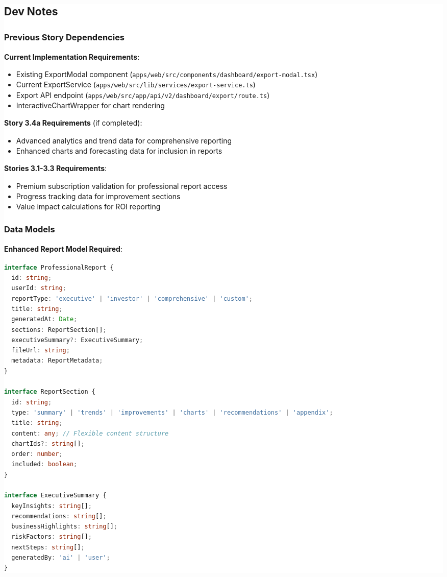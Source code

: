 ## Dev Notes

### Previous Story Dependencies
**Current Implementation Requirements**:
- Existing ExportModal component (`apps/web/src/components/dashboard/export-modal.tsx`)
- Current ExportService (`apps/web/src/lib/services/export-service.ts`)
- Export API endpoint (`apps/web/src/app/api/v2/dashboard/export/route.ts`)
- InteractiveChartWrapper for chart rendering

**Story 3.4a Requirements** (if completed):
- Advanced analytics and trend data for comprehensive reporting
- Enhanced charts and forecasting data for inclusion in reports

**Stories 3.1-3.3 Requirements**:
- Premium subscription validation for professional report access
- Progress tracking data for improvement sections
- Value impact calculations for ROI reporting

### Data Models
**Enhanced Report Model Required**:
```typescript
interface ProfessionalReport {
  id: string;
  userId: string;
  reportType: 'executive' | 'investor' | 'comprehensive' | 'custom';
  title: string;
  generatedAt: Date;
  sections: ReportSection[];
  executiveSummary?: ExecutiveSummary;
  fileUrl: string;
  metadata: ReportMetadata;
}

interface ReportSection {
  id: string;
  type: 'summary' | 'trends' | 'improvements' | 'charts' | 'recommendations' | 'appendix';
  title: string;
  content: any; // Flexible content structure
  chartIds?: string[];
  order: number;
  included: boolean;
}

interface ExecutiveSummary {
  keyInsights: string[];
  recommendations: string[];
  businessHighlights: string[];
  riskFactors: string[];
  nextSteps: string[];
  generatedBy: 'ai' | 'user';
}
```
